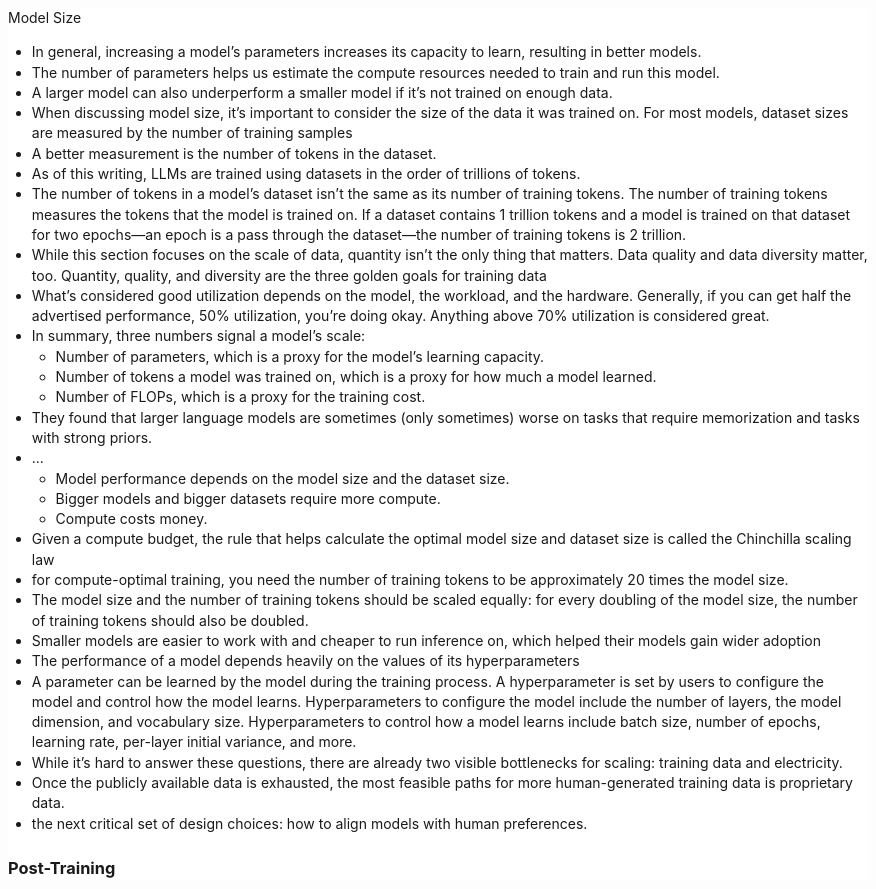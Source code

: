 Model Size

- In general, increasing a model’s parameters increases its capacity to learn, resulting in better models.
- The number of parameters helps us estimate the compute resources needed to train and run this model. 
- A larger model can also underperform a smaller model if it’s not trained on enough data.
- When discussing model size, it’s important to consider the size of the data it was trained on. For most models, dataset sizes are measured by the number of training samples
- A better measurement is the number of tokens in the dataset.
- As of this writing, LLMs are trained using datasets in the order of trillions of tokens.
- The number of tokens in a model’s dataset isn’t the same as its number of training tokens. The number of training tokens measures the tokens that the model is trained on. If a dataset contains 1 trillion tokens and a model is trained on that dataset for two epochs—an epoch is a pass through the dataset—the number of training tokens is 2 trillion.
- While this section focuses on the scale of data, quantity isn’t the only thing that matters. Data quality and data diversity matter, too. Quantity, quality, and diversity are the three golden goals for training data
- What’s considered good utilization depends on the model, the workload, and the hardware. Generally, if you can get half the advertised performance, 50% utilization, you’re doing okay. Anything above 70% utilization is considered great.
- In summary, three numbers signal a model’s scale:
  - Number of parameters, which is a proxy for the model’s learning capacity.
  - Number of tokens a model was trained on, which is a proxy for how much a model learned.
  - Number of FLOPs, which is a proxy for the training cost.
- They found that larger language models are sometimes (only sometimes) worse on tasks that require memorization and tasks with strong priors.
- ...
  - Model performance depends on the model size and the dataset size.
  - Bigger models and bigger datasets require more compute.
  - Compute costs money.
- Given a compute budget, the rule that helps calculate the optimal model size and dataset size is called the Chinchilla scaling law
- for compute-optimal training, you need the number of training tokens to be approximately 20 times the model size.
- The model size and the number of training tokens should be scaled equally: for every doubling of the model size, the number of training tokens should also be doubled.
- Smaller models are easier to work with and cheaper to run inference on, which helped their models gain wider adoption
- The performance of a model depends heavily on the values of its hyperparameters
- A parameter can be learned by the model during the training process. A hyperparameter is set by users to configure the model and control how the model learns. Hyperparameters to configure the model include the number of layers, the model dimension, and vocabulary size. Hyperparameters to control how a model learns include batch size, number of epochs, learning rate, per-layer initial variance, and more.
- While it’s hard to answer these questions, there are already two visible bottlenecks for scaling: training data and electricity.
- Once the publicly available data is exhausted, the most feasible paths for more human-generated training data is proprietary data.
- the next critical set of design choices: how to align models with human preferences.

### Post-Training
